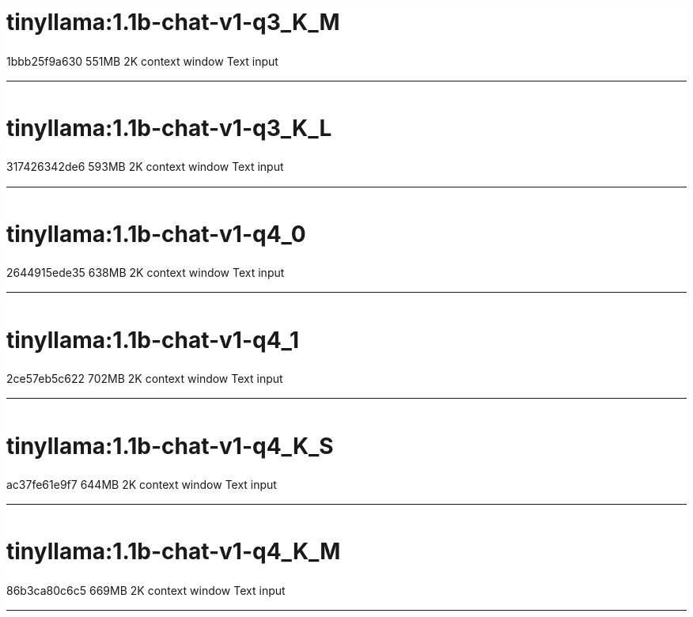 
# tinyllama:1.1b-chat-v1-q3_K_M
1bbb25f9a630
551MB
2K context window
Text input

---

# tinyllama:1.1b-chat-v1-q3_K_L
317426342de6
593MB
2K context window
Text input

---

# tinyllama:1.1b-chat-v1-q4_0
2644915ede35
638MB
2K context window
Text input

---

# tinyllama:1.1b-chat-v1-q4_1
2ce57eb5c622
702MB
2K context window
Text input

---

# tinyllama:1.1b-chat-v1-q4_K_S
ac37fe61e9f7
644MB
2K context window
Text input

---

# tinyllama:1.1b-chat-v1-q4_K_M
86b3ca80c6c5
669MB
2K context window
Text input

---